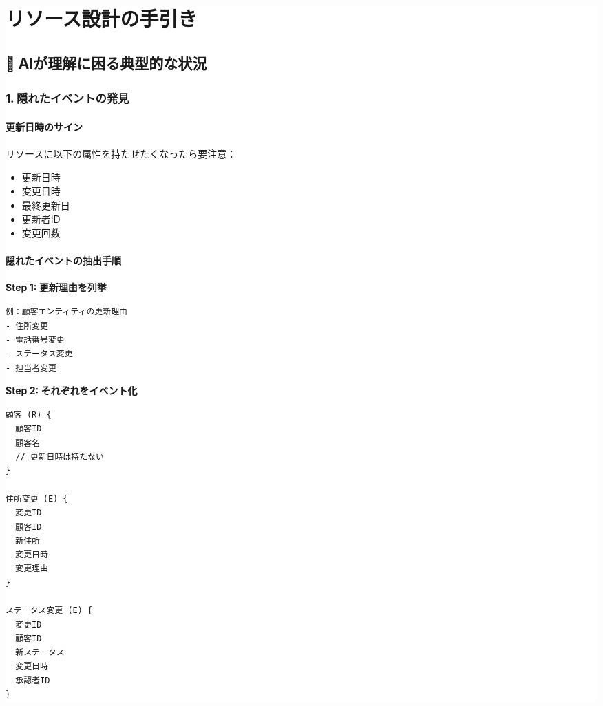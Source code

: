 # リソース設計の手引き

## 🤔 AIが理解に困る典型的な状況

### 1. 隠れたイベントの発見

#### 更新日時のサイン
リソースに以下の属性を持たせたくなったら要注意：

- 更新日時
- 変更日時
- 最終更新日
- 更新者ID
- 変更回数

#### 隠れたイベントの抽出手順

**Step 1: 更新理由を列挙**
```
例：顧客エンティティの更新理由
- 住所変更
- 電話番号変更
- ステータス変更
- 担当者変更
```

**Step 2: それぞれをイベント化**
```
顧客 (R) {
  顧客ID
  顧客名
  // 更新日時は持たない
}

住所変更 (E) {
  変更ID
  顧客ID
  新住所
  変更日時
  変更理由
}

ステータス変更 (E) {
  変更ID
  顧客ID
  新ステータス
  変更日時
  承認者ID
}
```
